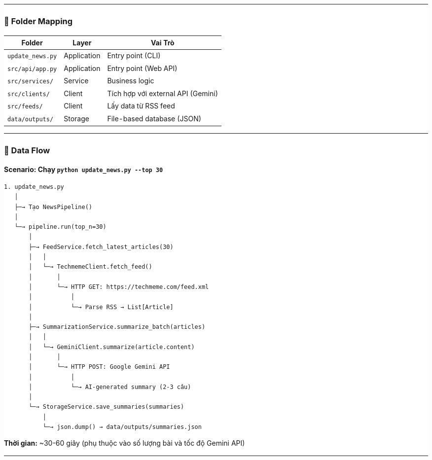 
---

### 📂 Folder Mapping

| Folder | Layer | Vai Trò |
|--------|-------|---------|
| `update_news.py` | Application | Entry point (CLI) |
| `src/api/app.py` | Application | Entry point (Web API) |
| `src/services/` | Service | Business logic |
| `src/clients/` | Client | Tích hợp với external API (Gemini) |
| `src/feeds/` | Client | Lấy data từ RSS feed |
| `data/outputs/` | Storage | File-based database (JSON) |

---

### 🔄 Data Flow

**Scenario: Chạy `python update_news.py --top 30`**

```
1. update_news.py
   │
   ├─→ Tạo NewsPipeline()
   │
   └─→ pipeline.run(top_n=30)
       │
       ├─→ FeedService.fetch_latest_articles(30)
       │   │
       │   └─→ TechmemeClient.fetch_feed()
       │       │
       │       └─→ HTTP GET: https://techmeme.com/feed.xml
       │           │
       │           └─→ Parse RSS → List[Article]
       │
       ├─→ SummarizationService.summarize_batch(articles)
       │   │
       │   └─→ GeminiClient.summarize(article.content)
       │       │
       │       └─→ HTTP POST: Google Gemini API
       │           │
       │           └─→ AI-generated summary (2-3 câu)
       │
       └─→ StorageService.save_summaries(summaries)
           │
           └─→ json.dump() → data/outputs/summaries.json
```

**Thời gian:** ~30-60 giây (phụ thuộc vào số lượng bài và tốc độ Gemini API)

---